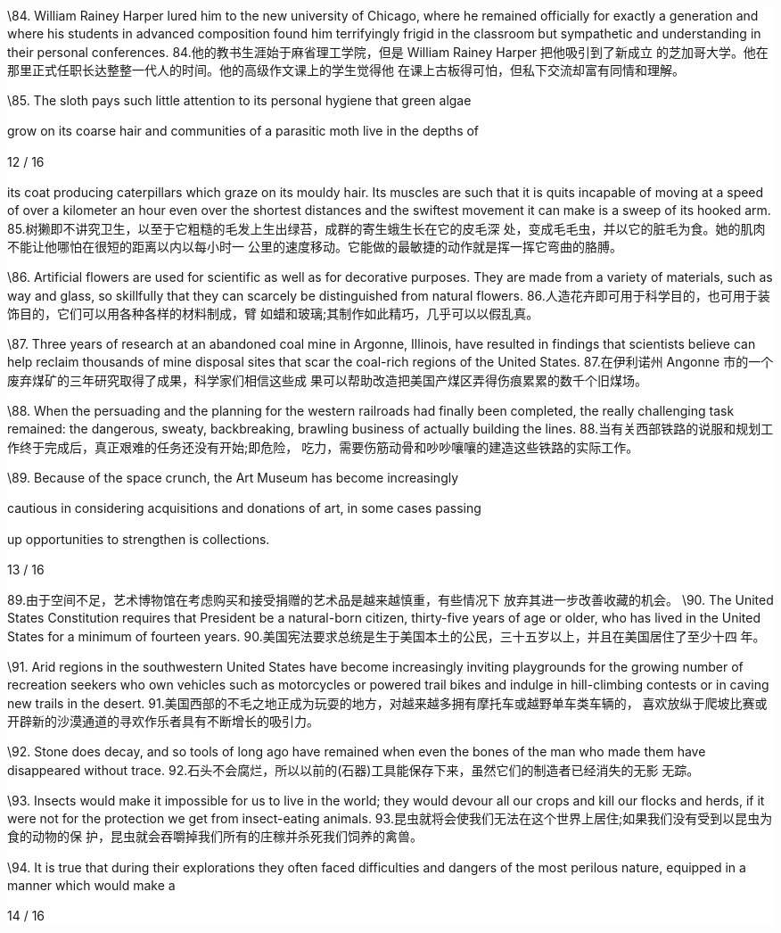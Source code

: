 \84. William Rainey Harper lured him to the new university of Chicago, where he remained officially for exactly a generation and where his students in advanced composition found him terrifyingly frigid in the classroom but sympathetic and understanding in their personal conferences. 84.他的教书生涯始于麻省理工学院，但是 William Rainey Harper 把他吸引到了新成立 的芝加哥大学。他在那里正式任职长达整整一代人的时间。他的高级作文课上的学生觉得他 在课上古板得可怕，但私下交流却富有同情和理解。 

\85. The sloth pays such little attention to its personal hygiene that green algae 

grow on its coarse hair and communities of a parasitic moth live in the depths of 

12 / 16 

its coat producing caterpillars which graze on its mouldy hair. Its muscles are such that it is quits incapable of moving at a speed of over a kilometer an hour even over the shortest distances and the swiftest movement it can make is a sweep of its hooked arm. 85.树獭即不讲究卫生，以至于它粗糙的毛发上生出绿苔，成群的寄生蛾生长在它的皮毛深 处，变成毛毛虫，并以它的脏毛为食。她的肌肉不能让他哪怕在很短的距离以内以每小时一 公里的速度移动。它能做的最敏捷的动作就是挥一挥它弯曲的胳膊。 

\86. Artificial flowers are used for scientific as well as for decorative purposes. They are made from a variety of materials, such as way and glass, so skillfully that they can scarcely be distinguished from natural flowers. 86.人造花卉即可用于科学目的，也可用于装饰目的，它们可以用各种各样的材料制成，臂 如蜡和玻璃;其制作如此精巧，几乎可以以假乱真。 

\87. Three years of research at an abandoned coal mine in Argonne, Illinois, have resulted in findings that scientists believe can help reclaim thousands of mine disposal sites that scar the coal-rich regions of the United States. 87.在伊利诺州 Angonne 市的一个废弃煤矿的三年研究取得了成果，科学家们相信这些成 果可以帮助改造把美国产煤区弄得伤痕累累的数千个旧煤场。 

\88. When the persuading and the planning for the western railroads had finally been completed, the really challenging task remained: the dangerous, sweaty, backbreaking, brawling business of actually building the lines. 88.当有关西部铁路的说服和规划工作终于完成后，真正艰难的任务还没有开始;即危险， 吃力，需要伤筋动骨和吵吵嚷嚷的建造这些铁路的实际工作。 

\89. Because of the space crunch, the Art Museum has become increasingly 

cautious in considering acquisitions and donations of art, in some cases passing 

up opportunities to strengthen is collections. 

13 / 16 

89.由于空间不足，艺术博物馆在考虑购买和接受捐赠的艺术品是越来越慎重，有些情况下 放弃其进一步改善收藏的机会。
 \90. The United States Constitution requires that President be a natural-born citizen, thirty-five years of age or older, who has lived in the United States for a minimum of fourteen years. 90.美国宪法要求总统是生于美国本土的公民，三十五岁以上，并且在美国居住了至少十四 年。 

\91. Arid regions in the southwestern United States have become increasingly inviting playgrounds for the growing number of recreation seekers who own vehicles such as motorcycles or powered trail bikes and indulge in hill-climbing contests or in caving new trails in the desert. 91.美国西部的不毛之地正成为玩耍的地方，对越来越多拥有摩托车或越野单车类车辆的， 喜欢放纵于爬坡比赛或开辟新的沙漠通道的寻欢作乐者具有不断增长的吸引力。 

\92. Stone does decay, and so tools of long ago have remained when even the bones of the man who made them have disappeared without trace. 92.石头不会腐烂，所以以前的(石器)工具能保存下来，虽然它们的制造者已经消失的无影 无踪。 

\93. Insects would make it impossible for us to live in the world; they would devour all our crops and kill our flocks and herds, if it were not for the protection we get from insect-eating animals. 93.昆虫就将会使我们无法在这个世界上居住;如果我们没有受到以昆虫为食的动物的保 护，昆虫就会吞嚼掉我们所有的庄稼并杀死我们饲养的禽兽。 

\94. It is true that during their explorations they often faced difficulties and dangers of the most perilous nature, equipped in a manner which would make a 

14 / 16 

